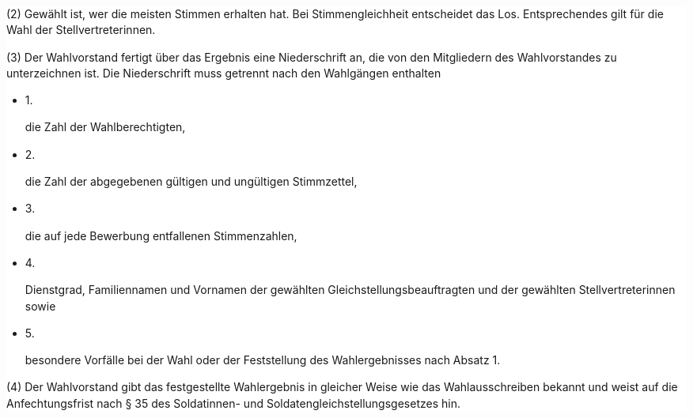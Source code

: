 (2) Gewählt ist, wer die meisten Stimmen erhalten hat. Bei
Stimmengleichheit entscheidet das Los. Entsprechendes gilt für die Wahl
der Stellvertreterinnen.

</div>

<div class="jurAbsatz">

(3) Der Wahlvorstand fertigt über das Ergebnis eine Niederschrift an,
die von den Mitgliedern des Wahlvorstandes zu unterzeichnen ist. Die
Niederschrift muss getrennt nach den Wahlgängen enthalten

  - 1\.
    
    <div style="">
    
    die Zahl der Wahlberechtigten,
    
    </div>

  - 2\.
    
    <div style="">
    
    die Zahl der abgegebenen gültigen und ungültigen Stimmzettel,
    
    </div>

  - 3\.
    
    <div style="">
    
    die auf jede Bewerbung entfallenen Stimmenzahlen,
    
    </div>

  - 4\.
    
    <div style="">
    
    Dienstgrad, Familiennamen und Vornamen der gewählten
    Gleichstellungsbeauftragten und der gewählten Stellvertreterinnen
    sowie
    
    </div>

  - 5\.
    
    <div style="">
    
    besondere Vorfälle bei der Wahl oder der Feststellung des
    Wahlergebnisses nach Absatz 1.
    
    </div>

</div>

<div class="jurAbsatz">

(4) Der Wahlvorstand gibt das festgestellte Wahlergebnis in gleicher
Weise wie das Wahlausschreiben bekannt und weist auf die
Anfechtungsfrist nach § 35 des Soldatinnen- und
Soldatengleichstellungsgesetzes hin.
